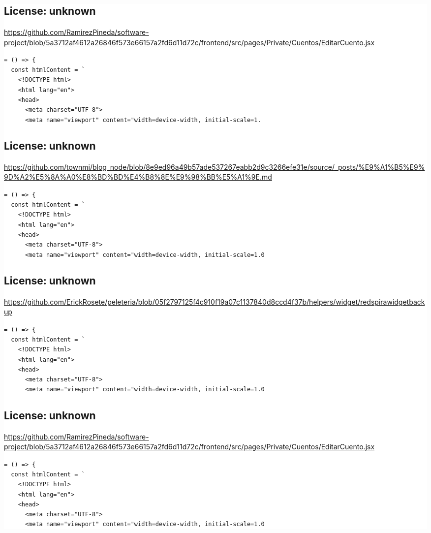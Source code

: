 
## License: unknown
https://github.com/RamirezPineda/software-project/blob/5a3712af4612a26846f573e66157a2fd6d11d72c/frontend/src/pages/Private/Cuentos/EditarCuento.jsx

```
= () => {
  const htmlContent = `
    <!DOCTYPE html>
    <html lang="en">
    <head>
      <meta charset="UTF-8">
      <meta name="viewport" content="width=device-width, initial-scale=1.
```


## License: unknown
https://github.com/townmi/blog_node/blob/8e9ed96a49b57ade537267eabb2d9c3266efe31e/source/_posts/%E9%A1%B5%E9%9D%A2%E5%8A%A0%E8%BD%BD%E4%B8%8E%E9%98%BB%E5%A1%9E.md

```
= () => {
  const htmlContent = `
    <!DOCTYPE html>
    <html lang="en">
    <head>
      <meta charset="UTF-8">
      <meta name="viewport" content="width=device-width, initial-scale=1.0
```


## License: unknown
https://github.com/ErickRosete/peleteria/blob/05f2797125f4c910f19a07c1137840d8ccd4f37b/helpers/widget/redspirawidgetbackup

```
= () => {
  const htmlContent = `
    <!DOCTYPE html>
    <html lang="en">
    <head>
      <meta charset="UTF-8">
      <meta name="viewport" content="width=device-width, initial-scale=1.0
```


## License: unknown
https://github.com/RamirezPineda/software-project/blob/5a3712af4612a26846f573e66157a2fd6d11d72c/frontend/src/pages/Private/Cuentos/EditarCuento.jsx

```
= () => {
  const htmlContent = `
    <!DOCTYPE html>
    <html lang="en">
    <head>
      <meta charset="UTF-8">
      <meta name="viewport" content="width=device-width, initial-scale=1.0
```

